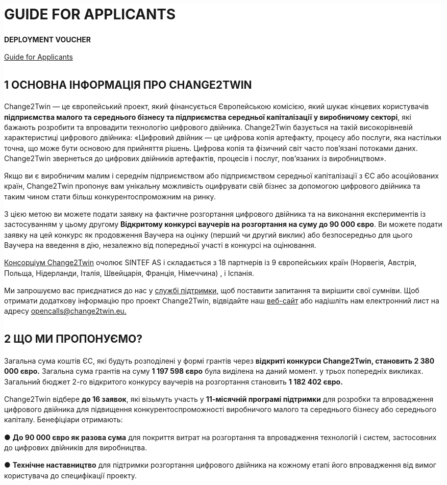 # GUIDE FOR APPLICANTS

**DEPLOYMENT VOUCHER**

[Guide for Applicants](https://s3.amazonaws.com/fundingbox-sites/gear%2F1673532317900-CHANGE2TWIN_Guide+for+Applicants_2nd_Deployment+voucher_FINAL.pdf)

## 1 ОСНОВНА ІНФОРМАЦІЯ ПРО CHANGE2TWIN

Change2Twin — це європейський проект, який фінансується Європейською комісією, який шукає кінцевих користувачів **підприємства малого та середнього бізнесу та підприємства середньої капіталізації у виробничому секторі**, які бажають розробити та впровадити технологію цифрового двійника. Change2Twin базується на такій високорівневій характеристиці цифрового двійника: «Цифровий двійник — це цифрова копія артефакту, процесу або послуги, яка настільки точна, що може бути основою для прийняття рішень. Цифрова копія та фізичний світ часто пов’язані потоками даних. Change2Twin звернеться до цифрових двійників артефактів, процесів і послуг, пов’язаних із виробництвом».

Якщо ви є виробничим малим і середнім підприємством або підприємством середньої капіталізації з ЄС або асоційованих країн, Change2Twin пропонує вам унікальну можливість оцифрувати свій бізнес за допомогою цифрового двійника та таким чином стати більш конкурентоспроможним на ринку.

З цією метою ви можете подати заявку на фактичне розгортання цифрового двійника та на виконання експериментів із застосуванням у цьому другому **Відкритому конкурсі ваучерів на розгортання на суму до 90 000 євро**. Ви можете подати заявку на цей конкурс як продовження Ваучера на оцінку (перший чи другий виклик) або безпосередньо для цього Ваучера на введення в дію, незалежно від попередньої участі в конкурсі на оцінювання.

[Консорціум Change2Twin](https://www.change2twin.eu/consortium/) очолює SINTEF AS і складається з 18 партнерів із 9 європейських країн (Норвегія, Австрія, Польща, Нідерланди, Італія, Швейцарія, Франція, Німеччина) , і Іспанія.

Ми запрошуємо вас приєднатися до нас у [службі підтримки](https://spaces.fundingbox.com/spaces/i4ms-change2twin-open-call-help-desk), щоб поставити запитання та вирішити свої сумніви. Щоб отримати додаткову інформацію про проект Change2Twin, відвідайте наш [веб-сайт](https://www.change2twin.eu/) або надішліть нам електронний лист на адресу [opencalls@change2twin.eu.](mailto:opencalls@change2twin.eu)

 ## 2 ЩО МИ ПРОПОНУЄМО?

Загальна сума коштів ЄС, які будуть розподілені у формі грантів через **відкриті конкурси Change2Twin, становить 2 380 000 євро.** Загальна сума грантів на суму **1 197 598 євро** була виділена на даний момент. у трьох попередніх викликах. Загальний бюджет 2-го відкритого конкурсу ваучерів на розгортання становить **1 182 402 євро.**

Change2Twin відбере **до 16 заявок**, які візьмуть участь у **11-місячній програмі підтримки** для розробки та впровадження цифрового двійника для підвищення конкурентоспроможності виробничого малого та середнього бізнесу або середнього капіталу. Бенефіціари отримають: 

● **До 90 000 євро як разова сума** для покриття витрат на розгортання та впровадження технологій і систем, застосовних до цифрових двійників для виробництва.

● **Технічне наставництво** для підтримки розгортання цифрового двійника на кожному етапі його впровадження від вимог користувача до специфікації проекту. 
